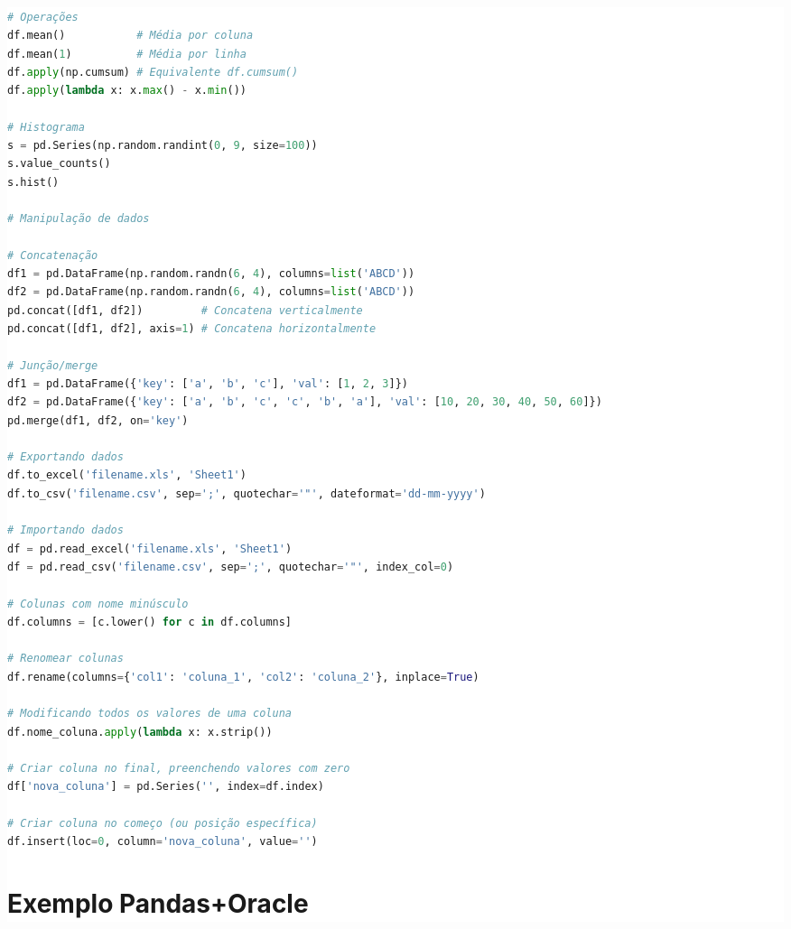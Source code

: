 ```python
# Operações
df.mean()           # Média por coluna
df.mean(1)          # Média por linha
df.apply(np.cumsum) # Equivalente df.cumsum()
df.apply(lambda x: x.max() - x.min())

# Histograma
s = pd.Series(np.random.randint(0, 9, size=100))
s.value_counts()
s.hist()

# Manipulação de dados

# Concatenação
df1 = pd.DataFrame(np.random.randn(6, 4), columns=list('ABCD'))
df2 = pd.DataFrame(np.random.randn(6, 4), columns=list('ABCD'))
pd.concat([df1, df2])         # Concatena verticalmente
pd.concat([df1, df2], axis=1) # Concatena horizontalmente

# Junção/merge
df1 = pd.DataFrame({'key': ['a', 'b', 'c'], 'val': [1, 2, 3]})
df2 = pd.DataFrame({'key': ['a', 'b', 'c', 'c', 'b', 'a'], 'val': [10, 20, 30, 40, 50, 60]})
pd.merge(df1, df2, on='key')

# Exportando dados
df.to_excel('filename.xls', 'Sheet1')
df.to_csv('filename.csv', sep=';', quotechar='"', dateformat='dd-mm-yyyy')

# Importando dados
df = pd.read_excel('filename.xls', 'Sheet1')
df = pd.read_csv('filename.csv', sep=';', quotechar='"', index_col=0)

# Colunas com nome minúsculo
df.columns = [c.lower() for c in df.columns]

# Renomear colunas
df.rename(columns={'col1': 'coluna_1', 'col2': 'coluna_2'}, inplace=True)

# Modificando todos os valores de uma coluna
df.nome_coluna.apply(lambda x: x.strip())

# Criar coluna no final, preenchendo valores com zero
df['nova_coluna'] = pd.Series('', index=df.index)

# Criar coluna no começo (ou posição específica)
df.insert(loc=0, column='nova_coluna', value='')
```

# Exemplo Pandas+Oracle
